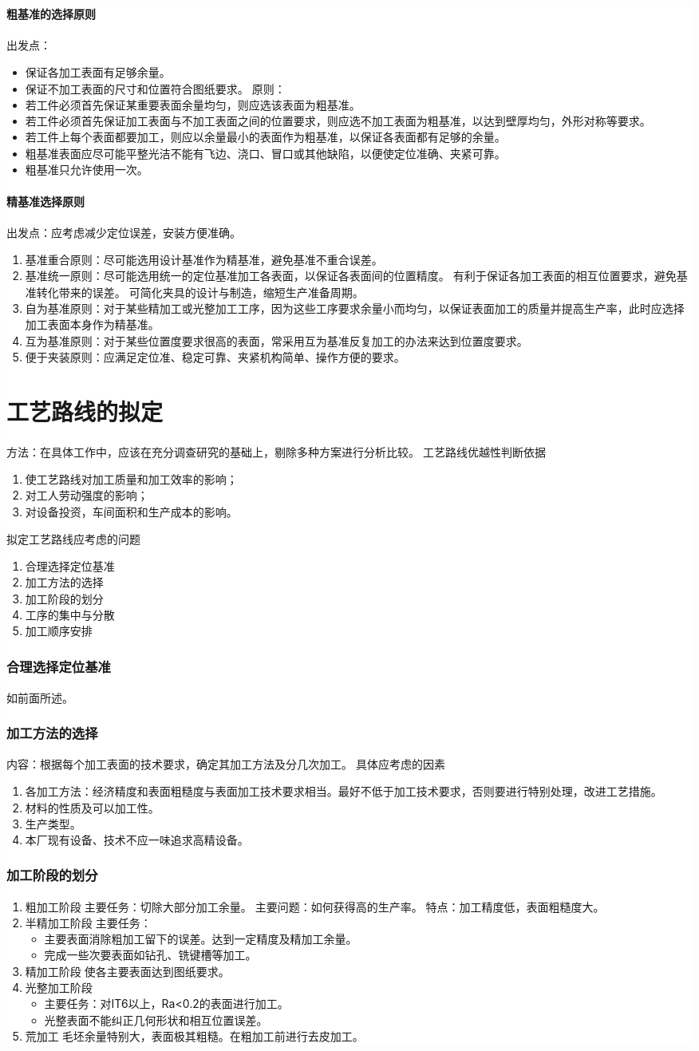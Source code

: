 #### 粗基准的选择原则
出发点：
- 保证各加工表面有足够余量。
- 保证不加工表面的尺寸和位置符合图纸要求。
原则：
- 若工件必须首先保证某重要表面余量均匀，则应选该表面为粗基准。
- 若工件必须首先保证加工表面与不加工表面之间的位置要求，则应选不加工表面为粗基准，以达到壁厚均匀，外形对称等要求。
- 若工件上每个表面都要加工，则应以余量最小的表面作为粗基准，以保证各表面都有足够的余量。
- 粗基准表面应尽可能平整光洁不能有飞边、浇口、冒口或其他缺陷，以便使定位准确、夹紧可靠。
- 粗基准只允许使用一次。

#### 精基准选择原则
出发点：应考虑减少定位误差，安装方便准确。
1. 基准重合原则：尽可能选用设计基准作为精基准，避免基准不重合误差。
2. 基准统一原则：尽可能选用统一的定位基准加工各表面，以保证各表面间的位置精度。
	有利于保证各加工表面的相互位置要求，避免基准转化带来的误差。
	可简化夹具的设计与制造，缩短生产准备周期。
3. 自为基准原则：对于某些精加工或光整加工工序，因为这些工序要求余量小而均匀，以保证表面加工的质量并提高生产率，此时应选择加工表面本身作为精基准。
4. 互为基准原则：对于某些位置度要求很高的表面，常采用互为基准反复加工的办法来达到位置度要求。
5. 便于夹装原则：应满足定位准、稳定可靠、夹紧机构简单、操作方便的要求。

# 工艺路线的拟定
方法：在具体工作中，应该在充分调查研究的基础上，剔除多种方案进行分析比较。
工艺路线优越性判断依据
1. 使工艺路线对加工质量和加工效率的影响；
2. 对工人劳动强度的影响；
3. 对设备投资，车间面积和生产成本的影响。

拟定工艺路线应考虑的问题
1. 合理选择定位基准
2. 加工方法的选择
3. 加工阶段的划分
4. 工序的集中与分散
5. 加工顺序安排

### 合理选择定位基准
如前面所述。

### 加工方法的选择
内容：根据每个加工表面的技术要求，确定其加工方法及分几次加工。
具体应考虑的因素
1. 各加工方法：经济精度和表面粗糙度与表面加工技术要求相当。最好不低于加工技术要求，否则要进行特别处理，改进工艺措施。
2. 材料的性质及可以加工性。
3. 生产类型。
4. 本厂现有设备、技术不应一味追求高精设备。

### 加工阶段的划分
1. 粗加工阶段
	主要任务：切除大部分加工余量。
	主要问题：如何获得高的生产率。
	特点：加工精度低，表面粗糙度大。
2. 半精加工阶段
	主要任务：
	- 主要表面消除粗加工留下的误差。达到一定精度及精加工余量。
	- 完成一些次要表面如钻孔、铣键槽等加工。
3. 精加工阶段
	使各主要表面达到图纸要求。
4. 光整加工阶段
	- 主要任务：对IT6以上，Ra<0.2的表面进行加工。
	- 光整表面不能纠正几何形状和相互位置误差。
5. 荒加工
	毛坯余量特别大，表面极其粗糙。在粗加工前进行去皮加工。